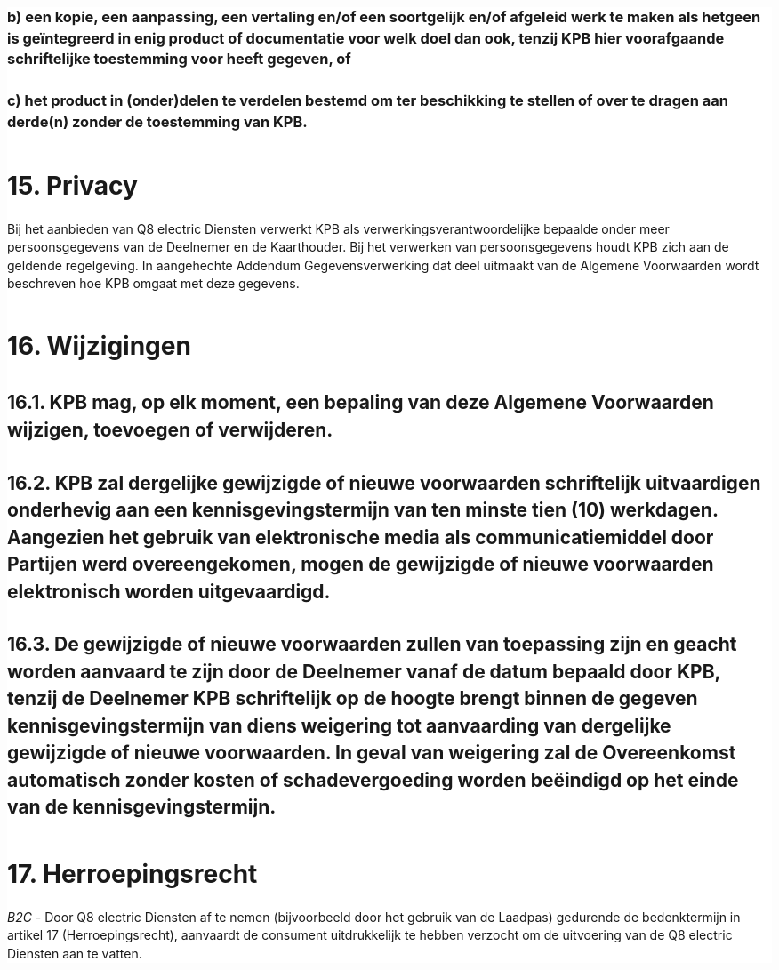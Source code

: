 ### b) een kopie, een aanpassing, een vertaling en/of een soortgelijk en/of afgeleid werk te maken als hetgeen is geïntegreerd in enig product of documentatie voor welk doel dan ook, tenzij KPB hier voorafgaande schriftelijke toestemming voor heeft gegeven, of

### c) het product in (onder)delen te verdelen bestemd om ter beschikking te stellen of over te dragen aan derde(n) zonder de toestemming van KPB.

# 15\. Privacy

Bij het aanbieden van Q8 electric Diensten verwerkt KPB als verwerkingsverantwoordelijke bepaalde onder meer persoonsgegevens van de Deelnemer en de Kaarthouder. Bij het verwerken van persoonsgegevens houdt KPB zich aan de geldende regelgeving. In aangehechte Addendum Gegevensverwerking dat deel uitmaakt van de Algemene Voorwaarden wordt beschreven hoe KPB omgaat met deze gegevens.

# 16\. Wijzigingen

## 16.1. KPB mag, op elk moment, een bepaling van deze Algemene Voorwaarden wijzigen, toevoegen of verwijderen.

## 16.2. KPB zal dergelijke gewijzigde of nieuwe voorwaarden schriftelijk uitvaardigen onderhevig aan een kennisgevingstermijn van ten minste tien (10) werkdagen. Aangezien het gebruik van elektronische media als communicatiemiddel door Partijen werd overeengekomen, mogen de gewijzigde of nieuwe voorwaarden elektronisch worden uitgevaardigd.

## 16.3. De gewijzigde of nieuwe voorwaarden zullen van toepassing zijn en geacht worden aanvaard te zijn door de Deelnemer vanaf de datum bepaald door KPB, tenzij de Deelnemer KPB schriftelijk op de hoogte brengt binnen de gegeven kennisgevingstermijn van diens weigering tot aanvaarding van dergelijke gewijzigde of nieuwe voorwaarden. In geval van weigering zal de Overeenkomst automatisch zonder kosten of schadevergoeding worden beëindigd op het einde van de kennisgevingstermijn.

# 17\. Herroepingsrecht

*B2C* - Door Q8 electric Diensten af te nemen (bijvoorbeeld door het gebruik van de Laadpas) gedurende de bedenktermijn in artikel 17 (Herroepingsrecht), aanvaardt de consument uitdrukkelijk te hebben verzocht om de uitvoering van de Q8 electric Diensten aan te vatten.
